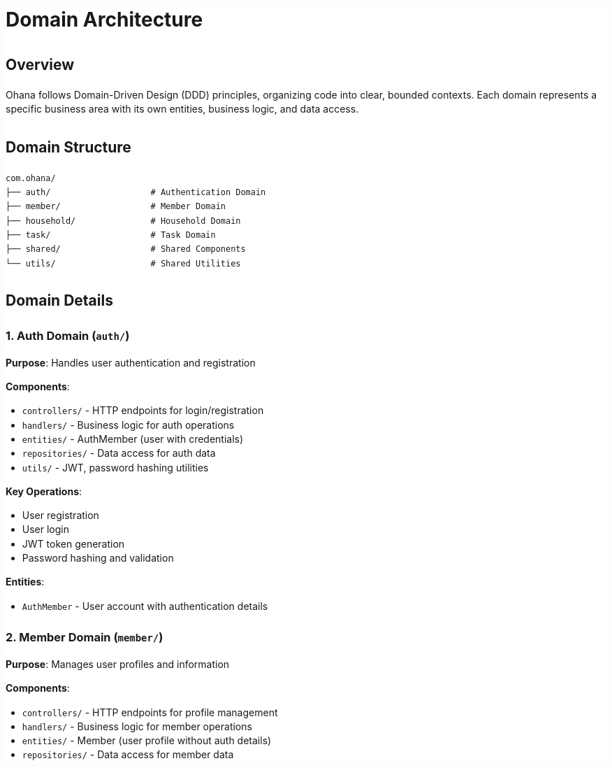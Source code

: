 # Domain Architecture

## Overview

Ohana follows Domain-Driven Design (DDD) principles, organizing code into clear, bounded contexts. Each domain represents a specific business area with its own entities, business logic, and data access.

## Domain Structure

```
com.ohana/
├── auth/                    # Authentication Domain
├── member/                  # Member Domain
├── household/               # Household Domain
├── task/                    # Task Domain
├── shared/                  # Shared Components
└── utils/                   # Shared Utilities
```

## Domain Details

### 1. Auth Domain (`auth/`)

**Purpose**: Handles user authentication and registration

**Components**:

- `controllers/` - HTTP endpoints for login/registration
- `handlers/` - Business logic for auth operations
- `entities/` - AuthMember (user with credentials)
- `repositories/` - Data access for auth data
- `utils/` - JWT, password hashing utilities

**Key Operations**:

- User registration
- User login
- JWT token generation
- Password hashing and validation

**Entities**:

- `AuthMember` - User account with authentication details

### 2. Member Domain (`member/`)

**Purpose**: Manages user profiles and information

**Components**:

- `controllers/` - HTTP endpoints for profile management
- `handlers/` - Business logic for member operations
- `entities/` - Member (user profile without auth details)
- `repositories/` - Data access for member data
